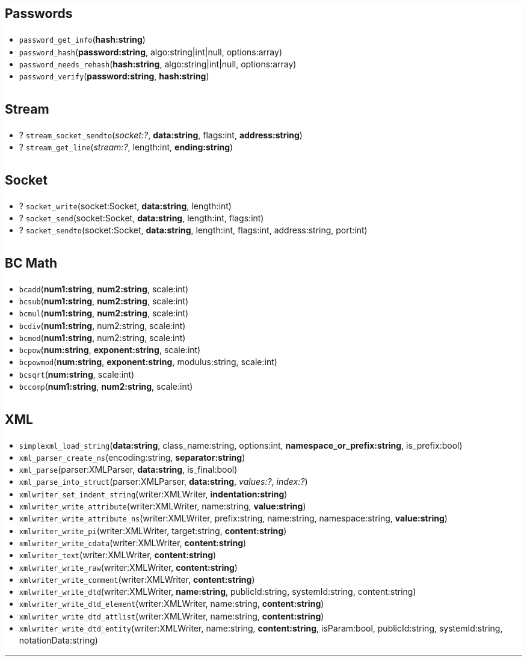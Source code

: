 ## Passwords

- `password_get_info`(**hash:string**)
- `password_hash`(**password:string**, algo:string|int|null, options:array)
- `password_needs_rehash`(**hash:string**, algo:string|int|null, options:array)
- `password_verify`(**password:string**, **hash:string**)

## Stream

- ? `stream_socket_sendto`(_socket:?_, **data:string**, flags:int, **address:string**)
- ? `stream_get_line`(_stream:?_, length:int, **ending:string**)

## Socket

- ? `socket_write`(socket:Socket, **data:string**, length:int)
- ? `socket_send`(socket:Socket, **data:string**, length:int, flags:int)
- ? `socket_sendto`(socket:Socket, **data:string**, length:int, flags:int, address:string, port:int)

## BC Math

- `bcadd`(**num1:string**, **num2:string**, scale:int)
- `bcsub`(**num1:string**, **num2:string**, scale:int)
- `bcmul`(**num1:string**, **num2:string**, scale:int)
- `bcdiv`(**num1:string**, num2:string, scale:int)
- `bcmod`(**num1:string**, num2:string, scale:int)
- `bcpow`(**num:string**, **exponent:string**, scale:int)
- `bcpowmod`(**num:string**, **exponent:string**, modulus:string, scale:int)
- `bcsqrt`(**num:string**, scale:int)
- `bccomp`(**num1:string**, **num2:string**, scale:int)

## XML

- `simplexml_load_string`(**data:string**, class_name:string, options:int, **namespace_or_prefix:string**, is_prefix:bool)
- `xml_parser_create_ns`(encoding:string, **separator:string**)
- `xml_parse`(parser:XMLParser, **data:string**, is_final:bool)
- `xml_parse_into_struct`(parser:XMLParser, **data:string**, _values:?_, _index:?_)
- `xmlwriter_set_indent_string`(writer:XMLWriter, **indentation:string**)
- `xmlwriter_write_attribute`(writer:XMLWriter, name:string, **value:string**)
- `xmlwriter_write_attribute_ns`(writer:XMLWriter, prefix:string, name:string, namespace:string, **value:string**)
- `xmlwriter_write_pi`(writer:XMLWriter, target:string, **content:string**)
- `xmlwriter_write_cdata`(writer:XMLWriter, **content:string**)
- `xmlwriter_text`(writer:XMLWriter, **content:string**)
- `xmlwriter_write_raw`(writer:XMLWriter, **content:string**)
- `xmlwriter_write_comment`(writer:XMLWriter, **content:string**)
- `xmlwriter_write_dtd`(writer:XMLWriter, **name:string**, publicId:string, systemId:string, content:string)
- `xmlwriter_write_dtd_element`(writer:XMLWriter, name:string, **content:string**)
- `xmlwriter_write_dtd_attlist`(writer:XMLWriter, name:string, **content:string**)
- `xmlwriter_write_dtd_entity`(writer:XMLWriter, name:string, **content:string**, isParam:bool, publicId:string, systemId:string, notationData:string)

---